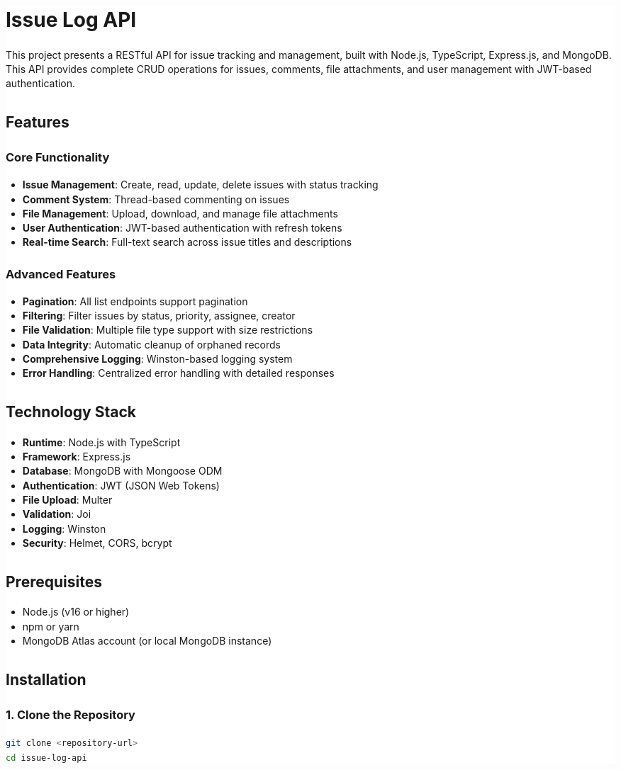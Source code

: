 # Issue Log API

This project presents a RESTful API for issue tracking and management, built with Node.js, TypeScript, Express.js, and MongoDB. This API provides complete CRUD operations for issues, comments, file attachments, and user management with JWT-based authentication.

## Features

### Core Functionality
- **Issue Management**: Create, read, update, delete issues with status tracking
- **Comment System**: Thread-based commenting on issues
- **File Management**: Upload, download, and manage file attachments
- **User Authentication**: JWT-based authentication with refresh tokens
- **Real-time Search**: Full-text search across issue titles and descriptions

### Advanced Features
- **Pagination**: All list endpoints support pagination
- **Filtering**: Filter issues by status, priority, assignee, creator
- **File Validation**: Multiple file type support with size restrictions
- **Data Integrity**: Automatic cleanup of orphaned records
- **Comprehensive Logging**: Winston-based logging system
- **Error Handling**: Centralized error handling with detailed responses

## Technology Stack

- **Runtime**: Node.js with TypeScript
- **Framework**: Express.js
- **Database**: MongoDB with Mongoose ODM
- **Authentication**: JWT (JSON Web Tokens)
- **File Upload**: Multer
- **Validation**: Joi
- **Logging**: Winston
- **Security**: Helmet, CORS, bcrypt

## Prerequisites

- Node.js (v16 or higher)
- npm or yarn
- MongoDB Atlas account (or local MongoDB instance)

## Installation

### 1. Clone the Repository
```bash
git clone <repository-url>
cd issue-log-api
```
